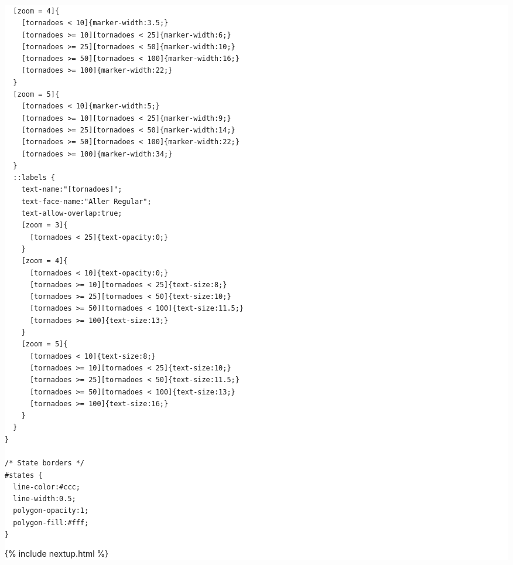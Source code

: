 	  [zoom = 4]{
	    [tornadoes < 10]{marker-width:3.5;}
	    [tornadoes >= 10][tornadoes < 25]{marker-width:6;}
	    [tornadoes >= 25][tornadoes < 50]{marker-width:10;}
	    [tornadoes >= 50][tornadoes < 100]{marker-width:16;}
	    [tornadoes >= 100]{marker-width:22;}
	  }
	  [zoom = 5]{
	    [tornadoes < 10]{marker-width:5;}
	    [tornadoes >= 10][tornadoes < 25]{marker-width:9;}
	    [tornadoes >= 25][tornadoes < 50]{marker-width:14;}
	    [tornadoes >= 50][tornadoes < 100]{marker-width:22;}
	    [tornadoes >= 100]{marker-width:34;}
	  }
	  ::labels {
	    text-name:"[tornadoes]";
	    text-face-name:"Aller Regular";
	    text-allow-overlap:true;
	    [zoom = 3]{
	      [tornadoes < 25]{text-opacity:0;}
	    }
	    [zoom = 4]{
	      [tornadoes < 10]{text-opacity:0;}
	      [tornadoes >= 10][tornadoes < 25]{text-size:8;}
	      [tornadoes >= 25][tornadoes < 50]{text-size:10;}
	      [tornadoes >= 50][tornadoes < 100]{text-size:11.5;}
	      [tornadoes >= 100]{text-size:13;}
	    }
	    [zoom = 5]{
	      [tornadoes < 10]{text-size:8;}
	      [tornadoes >= 10][tornadoes < 25]{text-size:10;}
	      [tornadoes >= 25][tornadoes < 50]{text-size:11.5;}
	      [tornadoes >= 50][tornadoes < 100]{text-size:13;}
	      [tornadoes >= 100]{text-size:16;}
	    }
	  }
	}
	
	/* State borders */
	#states {
	  line-color:#ccc;
	  line-width:0.5;
	  polygon-opacity:1;
	  polygon-fill:#fff;
	}

{% include nextup.html %}